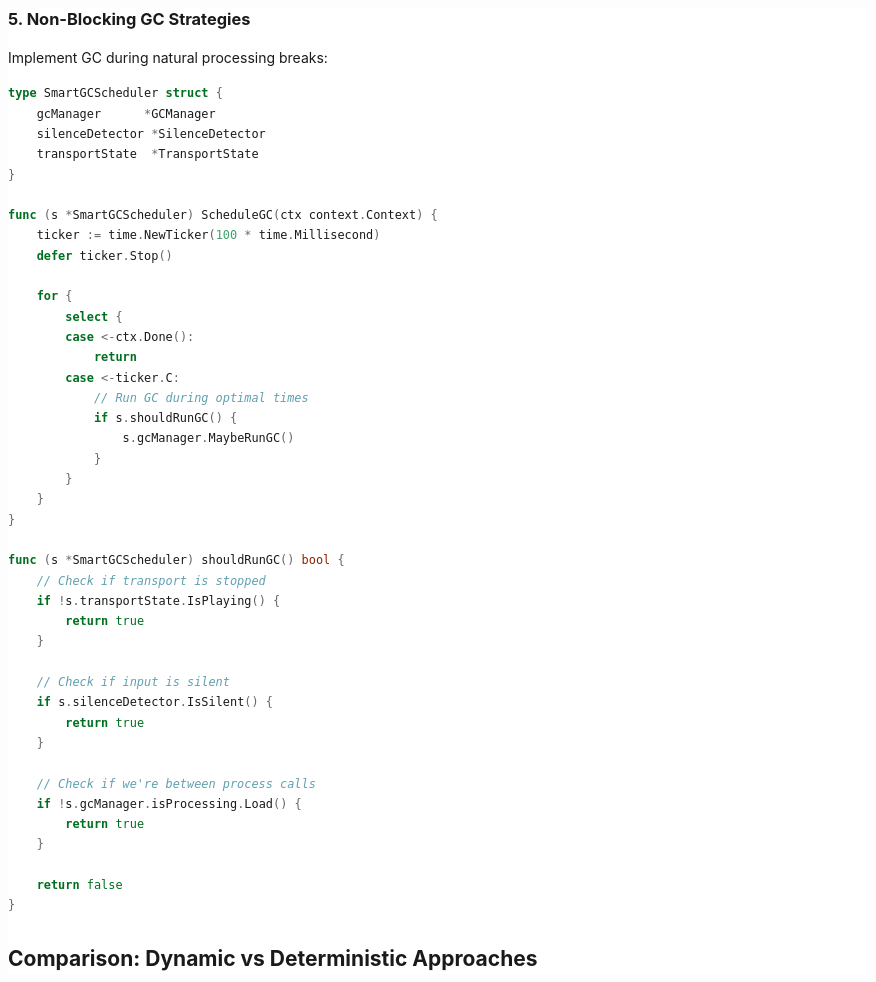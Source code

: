 ```go
```

### 5. Non-Blocking GC Strategies

Implement GC during natural processing breaks:

```go
type SmartGCScheduler struct {
    gcManager      *GCManager
    silenceDetector *SilenceDetector
    transportState  *TransportState
}

func (s *SmartGCScheduler) ScheduleGC(ctx context.Context) {
    ticker := time.NewTicker(100 * time.Millisecond)
    defer ticker.Stop()
    
    for {
        select {
        case <-ctx.Done():
            return
        case <-ticker.C:
            // Run GC during optimal times
            if s.shouldRunGC() {
                s.gcManager.MaybeRunGC()
            }
        }
    }
}

func (s *SmartGCScheduler) shouldRunGC() bool {
    // Check if transport is stopped
    if !s.transportState.IsPlaying() {
        return true
    }
    
    // Check if input is silent
    if s.silenceDetector.IsSilent() {
        return true
    }
    
    // Check if we're between process calls
    if !s.gcManager.isProcessing.Load() {
        return true
    }
    
    return false
}
```

## Comparison: Dynamic vs Deterministic Approaches

